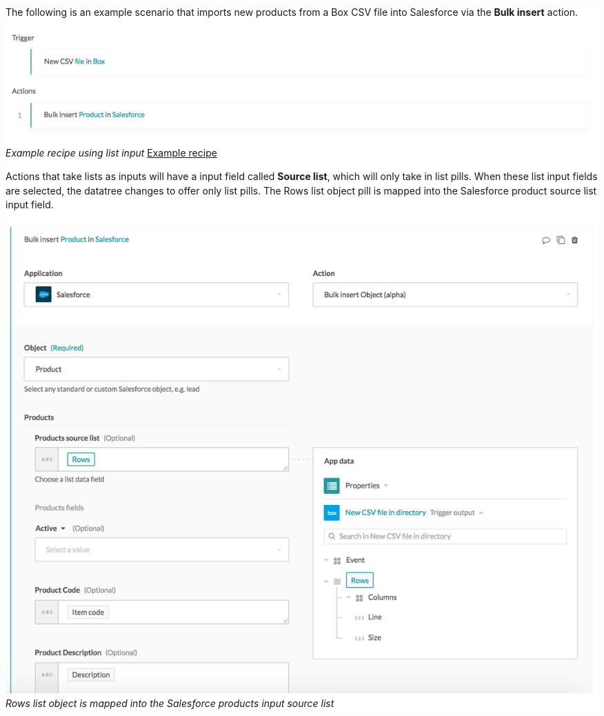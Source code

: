 The following is an example scenario that imports new products from a Box CSV file into Salesforce via the **Bulk insert** action.

![Example recipe using list input](/assets/images/features/list-management/example-recipe-using-input-list.png)

*Example recipe using list input* [Example recipe](https://www.workato.com/recipes/488454)

Actions that take lists as inputs will have a input field called **Source list**, which will only take in list pills. When these list input fields are selected, the datatree changes to offer only list pills. The Rows list object pill is mapped into the Salesforce product source list input field.

![Example input source list](/assets/images/features/list-management/example-input-source-list.png)
*Rows list object is mapped into the Salesforce products input source list*
